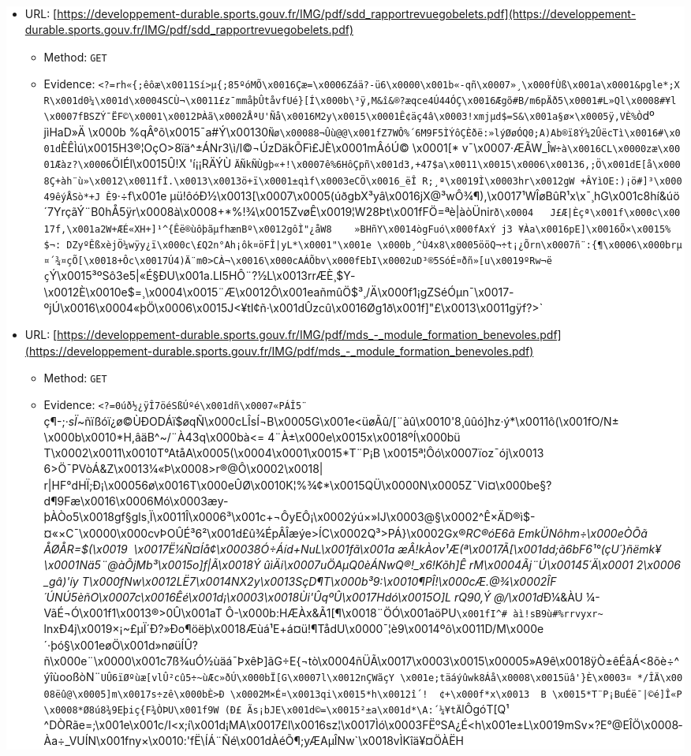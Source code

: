   
  
  
* URL: [https://developpement-durable.sports.gouv.fr/IMG/pdf/sdd_rapportrevuegobelets.pdf](https://developpement-durable.sports.gouv.fr/IMG/pdf/sdd_rapportrevuegobelets.pdf)
  
  
  * Method: `GET`
  
  
  * Evidence: `<?=rh«{;êôæ\x0011Sí>µ{;85ºóMÕ\x0016Çæ=\x0006Záä?-ü6\x0000\x001b«-qñ\x0007»¸\x000fÙß\x001a\x0001&pgle*;XR\x001d0¼\x001d\x0004SCÙ¬\x0011£z¯mmåþÛtåvfUé}[Í\x000b\³ÿ,M&î&®?æqce4Ú44ÓÇ\x0016Ægõ#B/m6pÄð5\x0001#L»Ql\x0008#¥l\x0007fBSZÝ¯ËF©\x0001\x0012ÞÀã\x0002ÅªU'Ñå\x0016M2y\x0015\x0001Ê¢äç4â\x0003!xmjµd$=S&\x001a§ø×\x0005ÿ,VÈ%Ò`dº	jìHaD»Ä
\x000b
%qÂ°õ\x0015¯a#Ý\x00130`Ñø\x00088¬Ûù@@\x001fZ7WÔ%´6M9F5ÌÝôÇÈðë:»lýØøÓQ0;A)Ab®ï8Ý¼2ÛëcTì\x0016#\x001d`ÈÊÌú\x0015H3®¦OçO>8ïä^±ÁNr3\ì/l­©¬ÚzDäkÕFì£JÈ\x0001mÂóÚ© \x0001[* v¯\x0007·ÆÃW_Î`W÷à\x0016CL\x0000zæ\x0001Æàz?\x0006`ÖIÉl\x0015Û!X	'í¡¡RÄÝÙ	`ÄÑkÑÙgþ«+!\x0007ê%6HôÇpñ\x001d3,+47$a\x0011\x0015\x0006\x00136,;Ö\x001dE[å\x0008Ç+àh¨ù»\x0012\x0011fÎ.\x0013\x0013ö+ï\x0001±qìf\x0003eCÖ\x0016_ëÎ R;¸ª\x0019Ì\x0003hr\x0012gW +ÂYìOE:)¡ö#]³\x00049êýÅSò*+J Ê9`·÷f\x001e	µü!ôóÐ½\x0013[\x0007\x0005(úðgbX³yâ\x0016jX@³wÔ¾¶),\x0017¹WÎøBûR¹x\x¯¸hG\x001c8hí&úö´7YrçãÝ¨B0hÅ5ÿr\x0008à\x0008+*%!¾\x0015ZvøÊ\x0019¦W28Þt\x001fFÖ=ªè|àòÜnir`ð\x0004	J£Æ|Èçª\x001f\x000c\x0017f,\x001a2W+ÆÉ«XH+]¹^{Êë®ùôþãµfhænBº\x0012gôÌ"¿åW8	»BHñY\x0014ògFuó\x000fAxÝ
j3 ¥Àa\x0016pE]\x0016Õ×\x0015%$¬:
DZyºÊßxèjÖ¼wÿy¿ï\x000c\£Q2n°Ah¡ôk¤öFÎ|yL*\x0001"\x001e \x000b¸^Ù4x8\x0005ööQ¬÷t¡¿Õrn\x0007ñ¨:{¶\x0006\x000brµ¤´¾¤çÕ[\x0018+Ôc\x0017Ú4)Ä¨m0>CÀ¬\x0016\x000cAÁÕbv\x000fEbI\x0002uD³®5SóÉ¤ðñ»[u\x0019ºRw¬ëç`Ý\x0015³ºSô3e5|«É§ÐU\x001a.LI5HÔ¨?½L\x0013rrÆÈ¸$Y­\x0012È\x0010e$=¸\x0004\x0015¨Æ\x0012Ô\x001eañmûÖ$³¸/Ä\x000f1¡gZSéÓµn¯\x0017-ºjÚ\x0016\x0004«þÖ\x0006\x0015J<¥tI¢ñ·\x001dÛzcû\x0016Øg1ð\x001f]"£\x0013­\x0011gÿf?>`
  
  
  
  
* URL: [https://developpement-durable.sports.gouv.fr/IMG/pdf/mds_-_module_formation_benevoles.pdf](https://developpement-durable.sports.gouv.fr/IMG/pdf/mds_-_module_formation_benevoles.pdf)
  
  
  * Method: `GET`
  
  
  * Evidence: `<?=0úð½¿ÿÎ7öéSßÚºé\x001dñ\x0007«PÁÎ5¨`ç¶-;·_sÏ_~ñïßóï¿ø©ÙÐODÁï$øqÑ\x000cLÎsÍ¬B\x0005G\x001e<üøÃû/[¨àû\x0010'8¸ûûó]hz·ý*\x0011ô(\x001fO/N±\x000b\x0010*H,âäB^~/¨À43q\x000bà<=
4¨À±\x000e\x0015x\x0018ºÍ\x000bü	T\x0002\x0011\x0010T°AtåA\x0005(\x0004\x0001\x0015*T¨P¡B
\x0015ª¦Ôó\x0007ïoz¯ój\x0013
6>Ö¯PVòÁ&Z\x0013¼«Þ\x0008>r®@Ô\x0002\x0018| r|HF°dHÏ;Ð¡\x00056ø\x0016T\x000eÛØ\x0010K¦%¾¢*\x0015QÜ\x0000N\x0005Z¯Vi¤\x000be§?d¶9Fæ\x0016\x0006Mó\x0003æy-þÀÒo5\x0018gf§gls¸Ï\x0011Î\x0006³\x001c+¬ÔyEÔ¡\x0002ýú×»lJ\x0003@§\x0002^Ê×ÄD®ì$-¤«×C¯\x0000\x000cvÞOÛÉ³6²\x001d£û¾ÉpÂÎæýe>ÍC\x0002Q³>PÁ}\x0002Gx®*RC®óE6ã
EmkÜNôhm÷\x000eÒÕã	ÅØÅR=$(\x0019 
\x0017Ë¼Ñ¤Íå¢\x00038Ó­÷Áíd+NuL\x001fã\x001a
æÂ!kÀov¹Æ(ª\x0017Ã[\x001dd;ã6bF6¹°(çU´}ñëmk¥\x0001Nä5¨@àÕjMb³\x0015o]f|Ã\x0018Ý	ûìÄi\x0007uÖAµQ0èÁNwQ®!_x6!Kõh]Ê
rM\x0004Ãj¨Ú\x00145´Ä\x0001	2\x0006
_­gâ)'íy
T\x000fNw\x0012LË7\x0014NX2y\x0013SçD¶T\x000b³9:\x0010¶PÎ!\x000cÆ.@¾\x0002ÎF´ÚNÚ5èñO\x0007c\x0016Êé\x001d¡\\x0003\x0018Ùi'ÛqºÛ\x0017Hdó\x0015O]L
rQ90,Ý @/\x001d*Ð¼&ÀU	¼\-VãÉ¬Ó\x001f1\x0013®>0Û\x001aT Ô-\x000b:HÆÀx&Ã1[¶\x0018¨ÖÓ\x001aöPU`\x001fI^#
àì!sB9ù#%rrvyxr~`lnxÐ4j\x0019×¡~£µÏ´Ð?»Ðo¶öëþ\x0018Æùá¹E+á¤ü!¶TådU\x0000¯¦è9\x0014ºô\x0011D/M\x000e´·þó§\x001eøÖ\x001d»nøüÍÛ?ñ\x000e¨\x0000\x001c7ß¾uÓ½ùäá¯ÞxêÞ]ãG÷E{¬tò\x0004ñÜÃ\x0017\x0003\x0015\x00005»A9ê\x0018ÿÒ±êÉãÁ<8õè÷^ýîùooßòN¨`UÛ6ïØºùæ­[vlÛ²cû5÷~ùÆc»ðÚ\x000bÏ[G\x0007l\x0012nÇWãçY
\x001e;täáýûwk8Áå\x0008\x0015üâ'}È\x0003¤
*/ÎÄ\x0008ëû@\x0005]m\x0017s÷zê\x000bÈ>Ð \x0002M×É¤\x0013qi\x0015*h\x0012î´! 
¢+\x000f*x\x0013  B
\x0015*T¨P¡BuÉë¯|©é]Î«P\x0008*Ø8ú8¾9Eþiç{F¾ÒÞU\x001f9W (Ð£ Ãs¡bJE\x001d©=\x0015²±a\x001d*\A:´¼¥tÄ`lÔgóT[Q¹
^DÒRãe=;\x001e\x001c/I<x;í\x001d¡MA\x0017£l\x0016sz¦\x0017Ìó\x0003FËºSA¿É<h\x001e±L\x0019mSv×?E°@EÎÖ\x0008­Àa÷_VUÍN\x001fny×\x0010:'fË\ÍÁ¨Ñé\x001dÀéÕ¶;yÆAµÎNw`\x0018vÌKîä¥¤ÖÀËH